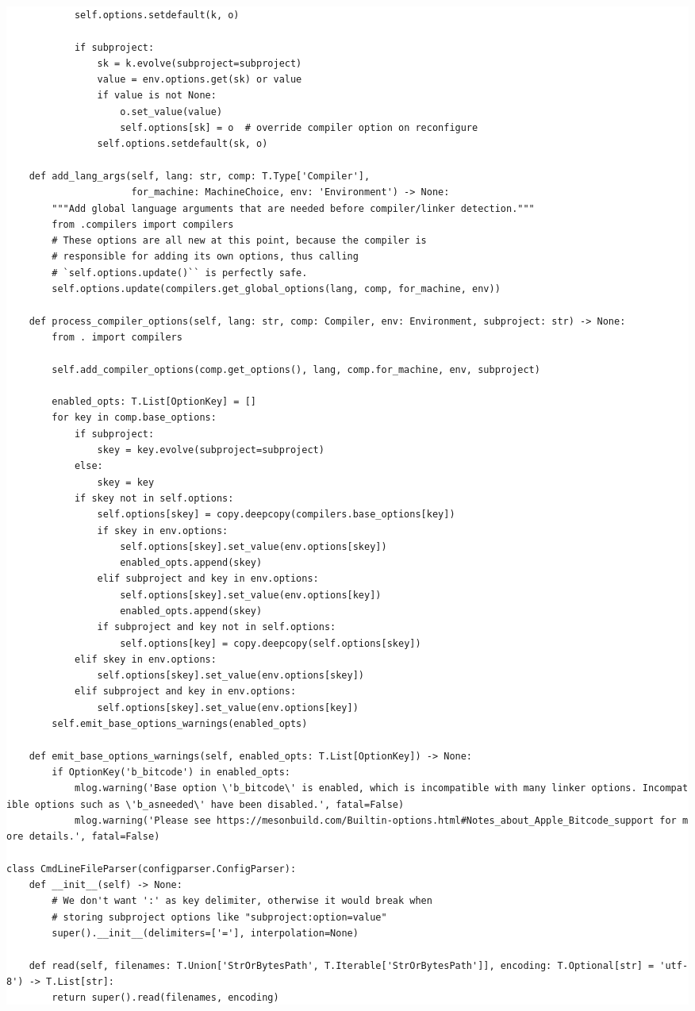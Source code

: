 ```
            self.options.setdefault(k, o)

            if subproject:
                sk = k.evolve(subproject=subproject)
                value = env.options.get(sk) or value
                if value is not None:
                    o.set_value(value)
                    self.options[sk] = o  # override compiler option on reconfigure
                self.options.setdefault(sk, o)

    def add_lang_args(self, lang: str, comp: T.Type['Compiler'],
                      for_machine: MachineChoice, env: 'Environment') -> None:
        """Add global language arguments that are needed before compiler/linker detection."""
        from .compilers import compilers
        # These options are all new at this point, because the compiler is
        # responsible for adding its own options, thus calling
        # `self.options.update()`` is perfectly safe.
        self.options.update(compilers.get_global_options(lang, comp, for_machine, env))

    def process_compiler_options(self, lang: str, comp: Compiler, env: Environment, subproject: str) -> None:
        from . import compilers

        self.add_compiler_options(comp.get_options(), lang, comp.for_machine, env, subproject)

        enabled_opts: T.List[OptionKey] = []
        for key in comp.base_options:
            if subproject:
                skey = key.evolve(subproject=subproject)
            else:
                skey = key
            if skey not in self.options:
                self.options[skey] = copy.deepcopy(compilers.base_options[key])
                if skey in env.options:
                    self.options[skey].set_value(env.options[skey])
                    enabled_opts.append(skey)
                elif subproject and key in env.options:
                    self.options[skey].set_value(env.options[key])
                    enabled_opts.append(skey)
                if subproject and key not in self.options:
                    self.options[key] = copy.deepcopy(self.options[skey])
            elif skey in env.options:
                self.options[skey].set_value(env.options[skey])
            elif subproject and key in env.options:
                self.options[skey].set_value(env.options[key])
        self.emit_base_options_warnings(enabled_opts)

    def emit_base_options_warnings(self, enabled_opts: T.List[OptionKey]) -> None:
        if OptionKey('b_bitcode') in enabled_opts:
            mlog.warning('Base option \'b_bitcode\' is enabled, which is incompatible with many linker options. Incompatible options such as \'b_asneeded\' have been disabled.', fatal=False)
            mlog.warning('Please see https://mesonbuild.com/Builtin-options.html#Notes_about_Apple_Bitcode_support for more details.', fatal=False)

class CmdLineFileParser(configparser.ConfigParser):
    def __init__(self) -> None:
        # We don't want ':' as key delimiter, otherwise it would break when
        # storing subproject options like "subproject:option=value"
        super().__init__(delimiters=['='], interpolation=None)

    def read(self, filenames: T.Union['StrOrBytesPath', T.Iterable['StrOrBytesPath']], encoding: T.Optional[str] = 'utf-8') -> T.List[str]:
        return super().read(filenames, encoding)
```